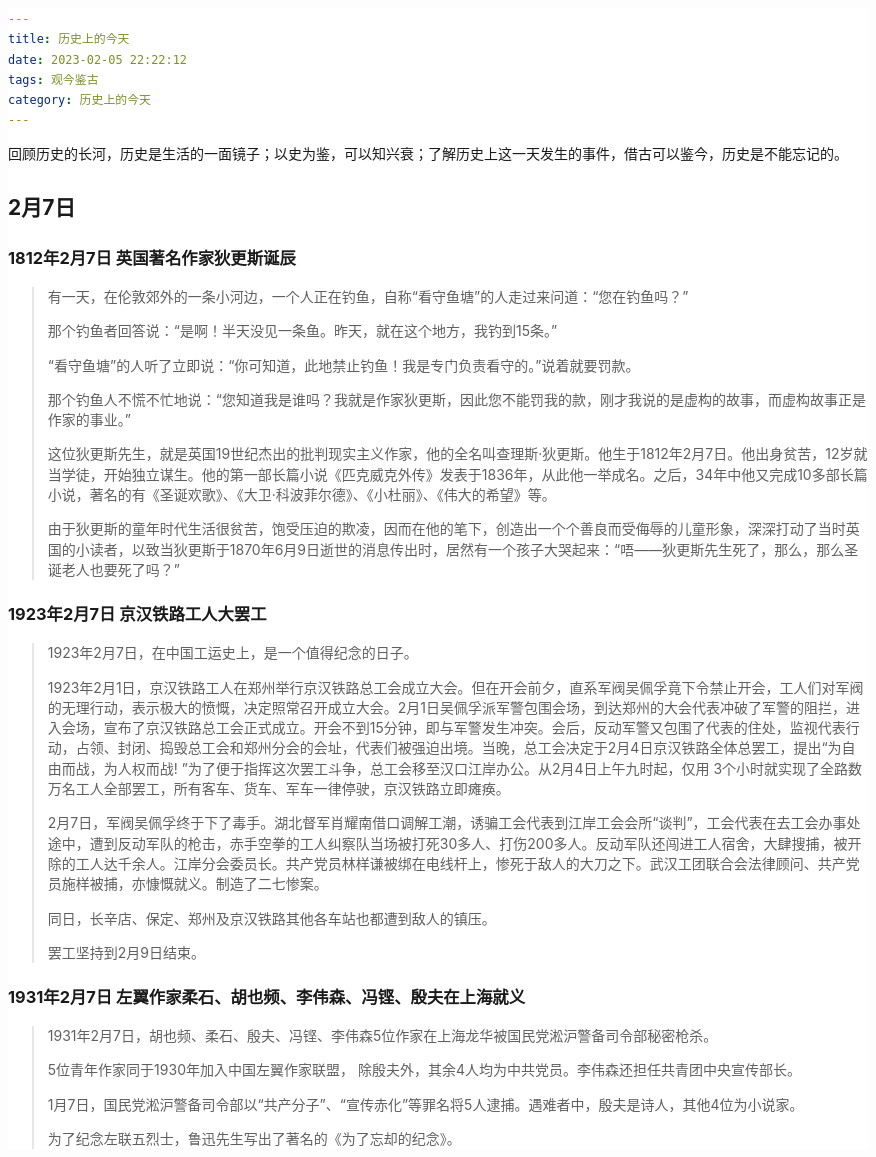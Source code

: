 ```yaml
---
title: 历史上的今天
date: 2023-02-05 22:22:12
tags: 观今鉴古
category: 历史上的今天
---
```


回顾历史的长河，历史是生活的一面镜子；以史为鉴，可以知兴衰；了解历史上这一天发生的事件，借古可以鉴今，历史是不能忘记的。

## 2月7日

### 1812年2月7日 英国著名作家狄更斯诞辰

> 有一天，在伦敦郊外的一条小河边，一个人正在钓鱼，自称“看守鱼塘”的人走过来问道：“您在钓鱼吗？”
>
> 那个钓鱼者回答说：“是啊！半天没见一条鱼。昨天，就在这个地方，我钓到15条。”
>
> “看守鱼塘”的人听了立即说：“你可知道，此地禁止钓鱼！我是专门负责看守的。”说着就要罚款。
>
> 那个钓鱼人不慌不忙地说：“您知道我是谁吗？我就是作家狄更斯，因此您不能罚我的款，刚才我说的是虚构的故事，而虚构故事正是作家的事业。”
>
> 这位狄更斯先生，就是英国19世纪杰出的批判现实主义作家，他的全名叫查理斯·狄更斯。他生于1812年2月7日。他出身贫苦，12岁就当学徒，开始独立谋生。他的第一部长篇小说《匹克威克外传》发表于1836年，从此他一举成名。之后，34年中他又完成10多部长篇小说，著名的有《圣诞欢歌》、《大卫·科波菲尔德》、《小杜丽》、《伟大的希望》等。
>
> 由于狄更斯的童年时代生活很贫苦，饱受压迫的欺凌，因而在他的笔下，创造出一个个善良而受侮辱的儿童形象，深深打动了当时英国的小读者，以致当狄更斯于1870年6月9日逝世的消息传出时，居然有一个孩子大哭起来：“唔——狄更斯先生死了，那么，那么圣诞老人也要死了吗？”

### 1923年2月7日 京汉铁路工人大罢工

> 1923年2月7日，在中国工运史上，是一个值得纪念的日子。
>
> 1923年2月1日，京汉铁路工人在郑州举行京汉铁路总工会成立大会。但在开会前夕，直系军阀吴佩孚竟下令禁止开会，工人们对军阀的无理行动，表示极大的愤慨，决定照常召开成立大会。2月1日吴佩孚派军警包围会场，到达郑州的大会代表冲破了军警的阻拦，进入会场，宣布了京汉铁路总工会正式成立。开会不到15分钟，即与军警发生冲突。会后，反动军警又包围了代表的住处，监视代表行动，占领、封闭、捣毁总工会和郑州分会的会址，代表们被强迫出境。当晚，总工会决定于2月4日京汉铁路全体总罢工，提出“为自由而战，为人权而战! ”为了便于指挥这次罢工斗争，总工会移至汉口江岸办公。从2月4日上午九时起，仅用 3个小时就实现了全路数万名工人全部罢工，所有客车、货车、军车一律停驶，京汉铁路立即瘫痪。
>
> 2月7日，军阀吴佩孚终于下了毒手。湖北督军肖耀南借口调解工潮，诱骗工会代表到江岸工会会所“谈判”，工会代表在去工会办事处途中，遭到反动军队的枪击，赤手空拳的工人纠察队当场被打死30多人、打伤200多人。反动军队还闯进工人宿舍，大肆搜捕，被开除的工人达千余人。江岸分会委员长。共产党员林样谦被绑在电线杆上，惨死于敌人的大刀之下。武汉工团联合会法律顾问、共产党员施样被捕，亦慷慨就义。制造了二七惨案。
>
> 同日，长辛店、保定、郑州及京汉铁路其他各车站也都遭到敌人的镇压。
>
> 罢工坚持到2月9日结束。

### 1931年2月7日 左翼作家柔石、胡也频、李伟森、冯铿、殷夫在上海就义

> 1931年2月7日，胡也频、柔石、殷夫、冯铿、李伟森5位作家在上海龙华被国民党淞沪警备司令部秘密枪杀。
>
> 5位青年作家同于1930年加入中国左翼作家联盟， 除殷夫外，其余4人均为中共党员。李伟森还担任共青团中央宣传部长。
>
> 1月7日，国民党淞沪警备司令部以“共产分子”、“宣传赤化”等罪名将5人逮捕。遇难者中，殷夫是诗人，其他4位为小说家。
>
> 为了纪念左联五烈士，鲁迅先生写出了著名的《为了忘却的纪念》。
